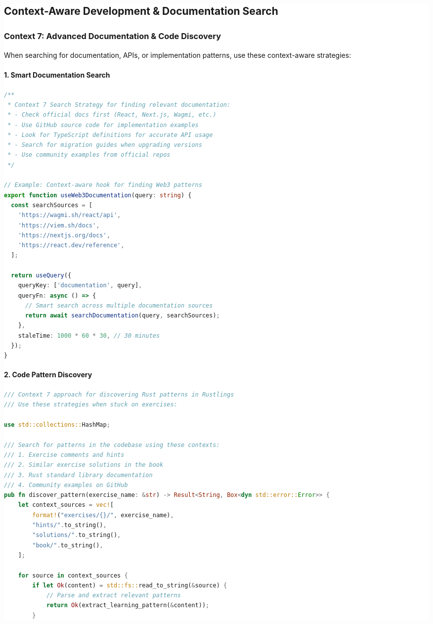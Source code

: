 ## Context-Aware Development & Documentation Search

### Context 7: Advanced Documentation & Code Discovery

When searching for documentation, APIs, or implementation patterns, use these context-aware strategies:

#### 1. Smart Documentation Search
```typescript
/**
 * Context 7 Search Strategy for finding relevant documentation:
 * - Check official docs first (React, Next.js, Wagmi, etc.)
 * - Use GitHub source code for implementation examples
 * - Look for TypeScript definitions for accurate API usage
 * - Search for migration guides when upgrading versions
 * - Use community examples from official repos
 */

// Example: Context-aware hook for finding Web3 patterns
export function useWeb3Documentation(query: string) {
  const searchSources = [
    'https://wagmi.sh/react/api',
    'https://viem.sh/docs',
    'https://nextjs.org/docs',
    'https://react.dev/reference',
  ];
  
  return useQuery({
    queryKey: ['documentation', query],
    queryFn: async () => {
      // Smart search across multiple documentation sources
      return await searchDocumentation(query, searchSources);
    },
    staleTime: 1000 * 60 * 30, // 30 minutes
  });
}
```

#### 2. Code Pattern Discovery
```rust
/// Context 7 approach for discovering Rust patterns in Rustlings
/// Use these strategies when stuck on exercises:

use std::collections::HashMap;

/// Search for patterns in the codebase using these contexts:
/// 1. Exercise comments and hints
/// 2. Similar exercise solutions in the book
/// 3. Rust standard library documentation
/// 4. Community examples on GitHub
pub fn discover_pattern(exercise_name: &str) -> Result<String, Box<dyn std::error::Error>> {
    let context_sources = vec![
        format!("exercises/{}/", exercise_name),
        "hints/".to_string(),
        "solutions/".to_string(),
        "book/".to_string(),
    ];
    
    for source in context_sources {
        if let Ok(content) = std::fs::read_to_string(&source) {
            // Parse and extract relevant patterns
            return Ok(extract_learning_pattern(&content));
        }
```